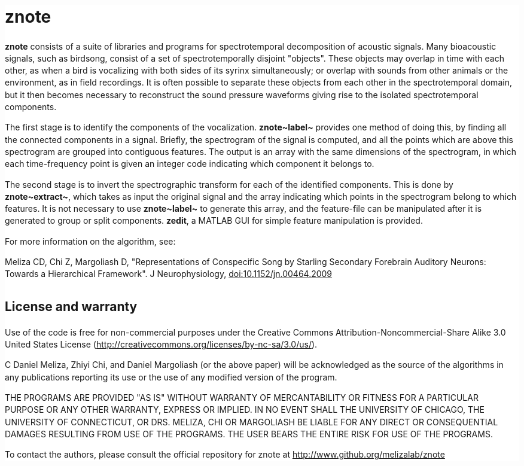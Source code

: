 # znote

**znote** consists of a suite of libraries and programs for
spectrotemporal decomposition of acoustic signals. Many bioacoustic
signals, such as birdsong, consist of a set of spectrotemporally
disjoint "objects". These objects may overlap in time with each other,
as when a bird is vocalizing with both sides of its syrinx
simultaneously; or overlap with sounds from other animals or the
environment, as in field recordings. It is often possible to separate
these objects from each other in the spectrotemporal domain, but it then
becomes necessary to reconstruct the sound pressure waveforms giving
rise to the isolated spectrotemporal components.

The first stage is to identify the components of the vocalization.
**znote~label~** provides one method of doing this, by finding all the
connected components in a signal. Briefly, the spectrogram of the signal
is computed, and all the points which are above this spectrogram are
grouped into contiguous features. The output is an array with the same
dimensions of the spectrogram, in which each time-frequency point is
given an integer code indicating which component it belongs to.

The second stage is to invert the spectrographic transform for each of
the identified components. This is done by **znote~extract~**, which
takes as input the original signal and the array indicating which points
in the spectrogram belong to which features. It is not necessary to use
**znote~label~** to generate this array, and the feature-file can be
manipulated after it is generated to group or split components.
**zedit**, a MATLAB GUI for simple feature manipulation is provided.

For more information on the algorithm, see:

Meliza CD, Chi Z, Margoliash D, "Representations of Conspecific Song by
Starling Secondary Forebrain Auditory Neurons: Towards a Hierarchical
Framework". J Neurophysiology, [doi:10.1152/jn.00464.2009](http://doi.org/10.1152/jn.00464.2009)

License and warranty
--------------------

Use of the code is free for non-commercial purposes under the Creative
Commons Attribution-Noncommercial-Share Alike 3.0 United States License
(<http://creativecommons.org/licenses/by-nc-sa/3.0/us/>).

C Daniel Meliza, Zhiyi Chi, and Daniel Margoliash (or the above paper)
will be acknowledged as the source of the algorithms in any publications
reporting its use or the use of any modified version of the program.

THE PROGRAMS ARE PROVIDED "AS IS" WITHOUT WARRANTY OF MERCANTABILITY OR
FITNESS FOR A PARTICULAR PURPOSE OR ANY OTHER WARRANTY, EXPRESS OR
IMPLIED. IN NO EVENT SHALL THE UNIVERSITY OF CHICAGO, THE UNIVERSITY OF
CONNECTICUT, OR DRS. MELIZA, CHI OR MARGOLIASH BE LIABLE FOR ANY DIRECT
OR CONSEQUENTIAL DAMAGES RESULTING FROM USE OF THE PROGRAMS. THE USER
BEARS THE ENTIRE RISK FOR USE OF THE PROGRAMS.

To contact the authors, please consult the official repository for znote
at <http://www.github.org/melizalab/znote>
